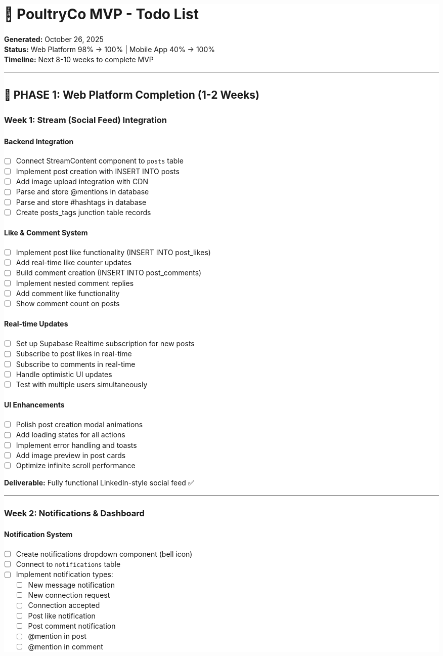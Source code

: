 # 🎯 PoultryCo MVP - Todo List

**Generated:** October 26, 2025  
**Status:** Web Platform 98% → 100% | Mobile App 40% → 100%  
**Timeline:** Next 8-10 weeks to complete MVP

---

## 🚀 PHASE 1: Web Platform Completion (1-2 Weeks)

### Week 1: Stream (Social Feed) Integration

#### Backend Integration
- [ ] Connect StreamContent component to `posts` table
- [ ] Implement post creation with INSERT INTO posts
- [ ] Add image upload integration with CDN
- [ ] Parse and store @mentions in database
- [ ] Parse and store #hashtags in database
- [ ] Create posts_tags junction table records

#### Like & Comment System
- [ ] Implement post like functionality (INSERT INTO post_likes)
- [ ] Add real-time like counter updates
- [ ] Build comment creation (INSERT INTO post_comments)
- [ ] Implement nested comment replies
- [ ] Add comment like functionality
- [ ] Show comment count on posts

#### Real-time Updates
- [ ] Set up Supabase Realtime subscription for new posts
- [ ] Subscribe to post likes in real-time
- [ ] Subscribe to comments in real-time
- [ ] Handle optimistic UI updates
- [ ] Test with multiple users simultaneously

#### UI Enhancements
- [ ] Polish post creation modal animations
- [ ] Add loading states for all actions
- [ ] Implement error handling and toasts
- [ ] Add image preview in post cards
- [ ] Optimize infinite scroll performance

**Deliverable:** Fully functional LinkedIn-style social feed ✅

---

### Week 2: Notifications & Dashboard

#### Notification System
- [ ] Create notifications dropdown component (bell icon)
- [ ] Connect to `notifications` table
- [ ] Implement notification types:
  - [ ] New message notification
  - [ ] New connection request
  - [ ] Connection accepted
  - [ ] Post like notification
  - [ ] Post comment notification
  - [ ] @mention in post
  - [ ] @mention in comment
